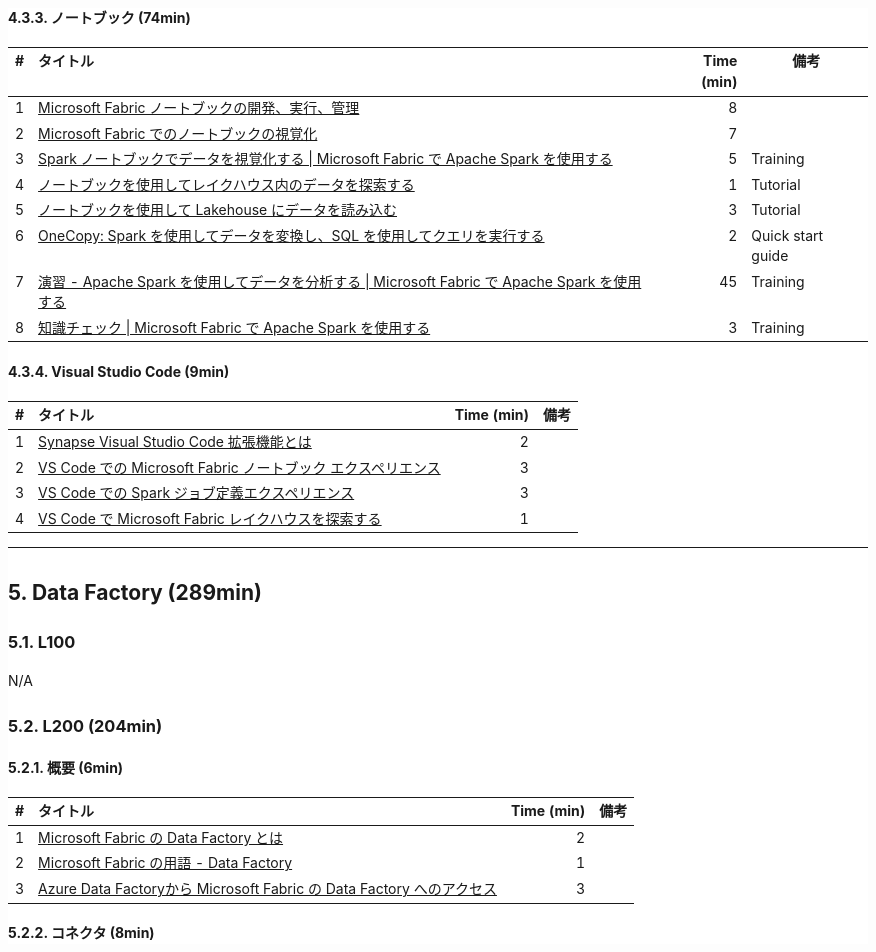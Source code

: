 #### 4.3.3. ノートブック (74min)

| # | タイトル | Time (min) | 備考 |
| ---:|:--- | ---:| --- |
| 1 | [Microsoft Fabric ノートブックの開発、実行、管理](https://learn.microsoft.com/ja-jp/fabric/data-engineering/author-execute-notebook) | 8 |
| 2 | [Microsoft Fabric でのノートブックの視覚化](https://learn.microsoft.com/ja-jp/fabric/data-engineering/notebook-visualization) | 7 |
| 3 | [Spark ノートブックでデータを視覚化する \| Microsoft Fabric で Apache Spark を使用する](https://learn.microsoft.com/ja-jp/training/modules/use-apache-spark-work-files-lakehouse/6-visualize-data) | 5 | Training |
| 4 | [ノートブックを使用してレイクハウス内のデータを探索する](https://learn.microsoft.com/ja-jp/fabric/data-engineering/lakehouse-notebook-explore) | 1 | Tutorial |
| 5 | [ノートブックを使用して Lakehouse にデータを読み込む](https://learn.microsoft.com/ja-jp/fabric/data-engineering/lakehouse-notebook-load-data) | 3 | Tutorial |
| 6 | [OneCopy: Spark を使用してデータを変換し、SQL を使用してクエリを実行する](https://learn.microsoft.com/ja-jp/fabric/onelake/onelake-onecopy-quickstart) | 2 | Quick start guide |
| 7 | [演習 - Apache Spark を使用してデータを分析する \| Microsoft Fabric で Apache Spark を使用する](https://learn.microsoft.com/ja-jp/training/modules/use-apache-spark-work-files-lakehouse/7-exercise-spark) | 45 | Training |
| 8 | [知識チェック \| Microsoft Fabric で Apache Spark を使用する](https://learn.microsoft.com/ja-jp/training/modules/use-apache-spark-work-files-lakehouse/8-knowledge-check) | 3 | Training |

#### 4.3.4. Visual Studio Code (9min)

| # | タイトル | Time (min) | 備考 |
| ---:|:--- | ---:| --- |
| 1 | [Synapse Visual Studio Code 拡張機能とは](https://learn.microsoft.com/ja-jp/fabric/data-engineering/setup-vs-code-extension) | 2 |
| 2 | [VS Code での Microsoft Fabric ノートブック エクスペリエンス](https://learn.microsoft.com/ja-jp/fabric/data-engineering/author-notebook-with-vs-code) | 3 |
| 3 | [VS Code での Spark ジョブ定義エクスペリエンス](https://learn.microsoft.com/ja-jp/fabric/data-engineering/author-sjd-with-vs-code) | 3 |
| 4 | [VS Code で Microsoft Fabric レイクハウスを探索する](https://learn.microsoft.com/ja-jp/fabric/data-engineering/explore-lakehouse-with-vs-code) | 1 |


---


## 5. Data Factory (289min)

### 5.1. L100

N/A

### 5.2. L200 (204min)

#### 5.2.1. 概要 (6min)

| # | タイトル | Time (min) | 備考 |
| ---:|:--- | ---:| --- |
| 1 | [Microsoft Fabric の Data Factory とは](https://learn.microsoft.com/ja-jp/fabric/data-factory/data-factory-overview) | 2 |
| 2 | [Microsoft Fabric の用語 - Data Factory](https://learn.microsoft.com/ja-jp/fabric/get-started/fabric-terminology#data-factory) | 1 |
| 3 | [Azure Data Factoryから Microsoft Fabric の Data Factory へのアクセス](https://learn.microsoft.com/ja-jp/fabric/data-factory/compare-fabric-data-factory-and-azure-data-factory) | 3 |

#### 5.2.2. コネクタ (8min)

